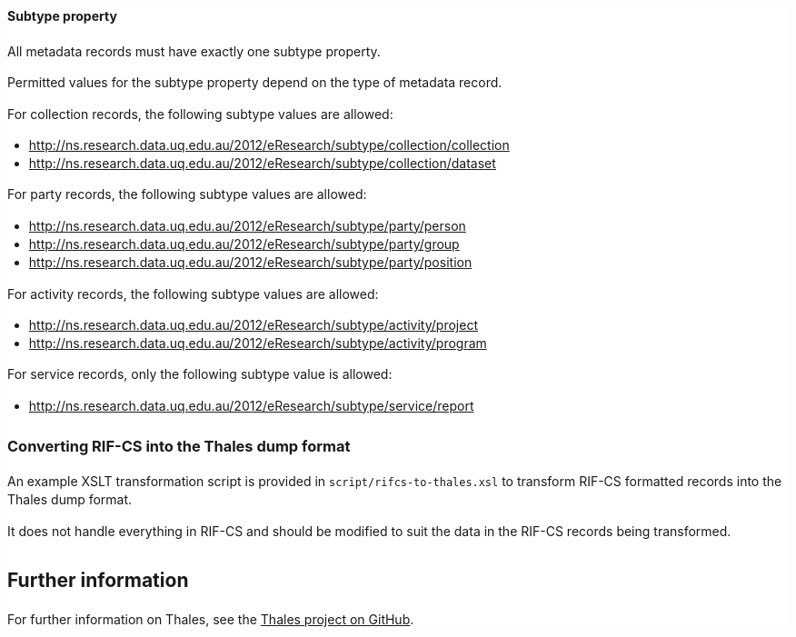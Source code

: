 #### Subtype property

All metadata records must have exactly one subtype property.

Permitted values for the subtype property depend on the type of metadata record.

For collection records, the following subtype values are allowed:

- http://ns.research.data.uq.edu.au/2012/eResearch/subtype/collection/collection
- http://ns.research.data.uq.edu.au/2012/eResearch/subtype/collection/dataset

For party records, the following subtype values are allowed:

- http://ns.research.data.uq.edu.au/2012/eResearch/subtype/party/person
- http://ns.research.data.uq.edu.au/2012/eResearch/subtype/party/group
- http://ns.research.data.uq.edu.au/2012/eResearch/subtype/party/position

For activity records, the following subtype values are allowed:

- http://ns.research.data.uq.edu.au/2012/eResearch/subtype/activity/project
- http://ns.research.data.uq.edu.au/2012/eResearch/subtype/activity/program

For service records, only the following subtype value is allowed:

- http://ns.research.data.uq.edu.au/2012/eResearch/subtype/service/report

### Converting RIF-CS into the Thales dump format

An example XSLT transformation script is provided in
`script/rifcs-to-thales.xsl` to transform RIF-CS formatted records
into the Thales dump format.

It does not handle everything in RIF-CS and should be modified to suit
the data in the RIF-CS records being transformed.


Further information
-------------------

For further information on Thales, see the
[Thales project on GitHub](http://github.com/uq-eresearch/thales).
